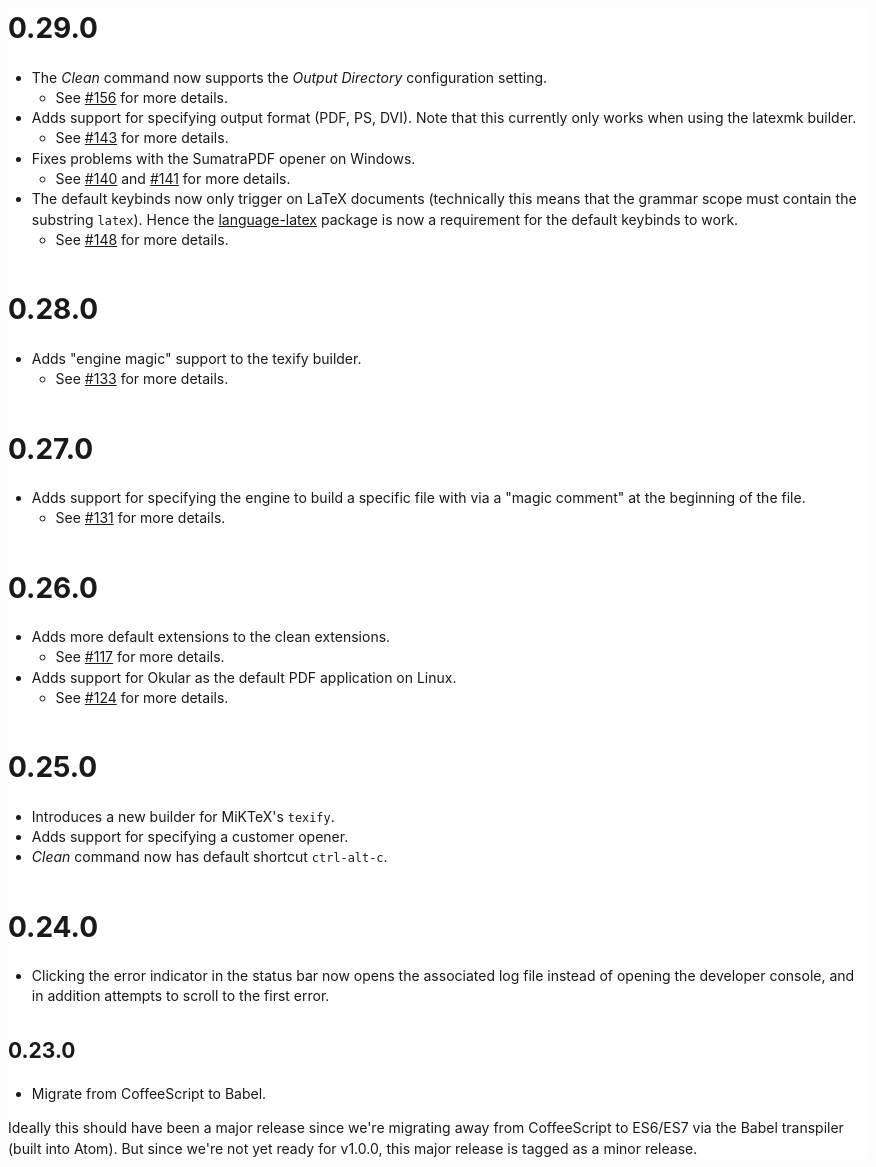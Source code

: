 # 0.29.0
* The *Clean* command now supports the *Output Directory* configuration setting.
  - See [#156](https://github.com/thomasjo/atom-latex/pull/156) for more details.
* Adds support for specifying output format (PDF, PS, DVI). Note that this currently only works when using the latexmk builder.
  - See [#143](https://github.com/thomasjo/atom-latex/pull/143) for more details.
* Fixes problems with the SumatraPDF opener on Windows.
  - See [#140](https://github.com/thomasjo/atom-latex/pull/140) and [#141](https://github.com/thomasjo/atom-latex/pull/141) for more details.
* The default keybinds now only trigger on LaTeX documents (technically this means that the grammar scope must contain the substring `latex`). Hence the [language-latex](https://atom.io/packages/language-latex) package is now a requirement for the default keybinds to work.
  - See [#148](https://github.com/thomasjo/atom-latex/pull/148) for more details.

# 0.28.0
* Adds "engine magic" support to the texify builder.
  - See [#133](https://github.com/thomasjo/atom-latex/pull/133) for more details.

# 0.27.0
* Adds support for specifying the engine to build a specific file with via
  a "magic comment" at the beginning of the file.
  - See [#131](https://github.com/thomasjo/atom-latex/pull/131) for more details.

# 0.26.0
* Adds more default extensions to the clean extensions.
  - See [#117](https://github.com/thomasjo/atom-latex/pull/117) for more details.
* Adds support for Okular as the default PDF application on Linux.
  - See [#124](https://github.com/thomasjo/atom-latex/pull/124) for more details.

# 0.25.0
* Introduces a new builder for MiKTeX's `texify`.
* Adds support for specifying a customer opener.
* *Clean* command now has default shortcut `ctrl-alt-c`.

# 0.24.0
* Clicking the error indicator in the status bar now opens the associated log
  file instead of opening the developer console, and in addition attempts to
  scroll to the first error.

## 0.23.0
* Migrate from CoffeeScript to Babel.

Ideally this should have been a major release since we're migrating away
from CoffeeScript to ES6/ES7 via the Babel transpiler (built into Atom). But
since we're not yet ready for v1.0.0, this major release is tagged as a
minor release.
